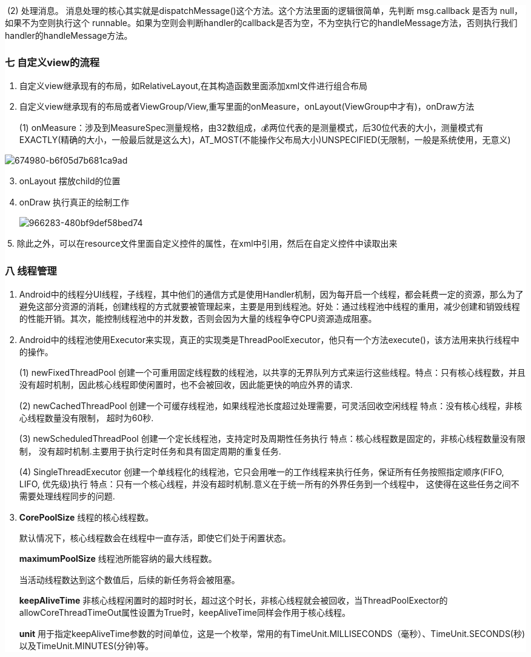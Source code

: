 ​     (2) 处理消息。 消息处理的核心其实就是dispatchMessage()这个方法。这个方法里面的逻辑很简单，先判断 msg.callback 是否为 null，如果不为空则执行这个 runnable。如果为空则会判断handler的callback是否为空，不为空执行它的handleMessage方法，否则执行我们handler的handleMessage方法。

### 七  自定义view的流程

1. 自定义view继承现有的布局，如RelativeLayout,在其构造函数里面添加xml文件进行组合布局

2. 自定义view继承现有的布局或者ViewGroup/View,重写里面的onMeasure，onLayout(ViewGroup中才有)，onDraw方法

   (1) onMeasure：涉及到MeasureSpec测量规格，由32数组成，💰两位代表的是测量模式，后30位代表的大小，测量模式有EXACTLY(精确的大小，一般最后就是这么大)，AT_MOST(不能操作父布局大小)UNSPECIFIED(无限制，一般是系统使用，无意义)

![674980-b6f05d7b681ca9ad](/Users/zwb/Documents/面试宝典/Interview/3.jpeg)

3. onLayout 摆放child的位置

4. onDraw 执行真正的绘制工作

   ![966283-480bf9def58bed74](/Users/zwb/Documents/面试宝典/Interview/4.png)



​	5. 除此之外，可以在resource文件里面自定义控件的属性，在xml中引用，然后在自定义控件中读取出来

### 八  线程管理

1.  Android中的线程分UI线程，子线程，其中他们的通信方式是使用Handler机制，因为每开启一个线程，都会耗费一定的资源，那么为了避免这部分资源的消耗，创建线程的方式就要被管理起来，主要是用到线程池。好处：通过线程池中线程的重用，减少创建和销毁线程的性能开销。其次，能控制线程池中的并发数，否则会因为大量的线程争夺CPU资源造成阻塞。

2. Android中的线程池使用Executor来实现，真正的实现类是ThreadPoolExecutor，他只有一个方法execute()，该方法用来执行线程中的操作。

   (1) newFixedThreadPool  创建一个可重用固定线程数的线程池，以共享的无界队列方式来运行这些线程。特点：只有核心线程数，并且没有超时机制，因此核心线程即使闲置时，也不会被回收，因此能更快的响应外界的请求.

   (2) newCachedThreadPool 创建一个可缓存线程池，如果线程池长度超过处理需要，可灵活回收空闲线程  特点：没有核心线程，非核心线程数量没有限制， 超时为60秒.

   (3) newScheduledThreadPool 创建一个定长线程池，支持定时及周期性任务执行 特点：核心线程数是固定的，非核心线程数量没有限制， 没有超时机制.主要用于执行定时任务和具有固定周期的重复任务.

   (4) SingleThreadExecutor 创建一个单线程化的线程池，它只会用唯一的工作线程来执行任务，保证所有任务按照指定顺序(FIFO, LIFO, 优先级)执行  特点：只有一个核心线程，并没有超时机制.意义在于统一所有的外界任务到一个线程中， 这使得在这些任务之间不需要处理线程同步的问题.

3. **CorePoolSize** 
   线程的核心线程数。

   默认情况下，核心线程数会在线程中一直存活，即使它们处于闲置状态。

   **maximumPoolSize** 
   线程池所能容纳的最大线程数。

   当活动线程数达到这个数值后，后续的新任务将会被阻塞。

   **keepAliveTime** 
   非核心线程闲置时的超时时长，超过这个时长，非核心线程就会被回收，当ThreadPoolExector的allowCoreThreadTimeOut属性设置为True时，keepAliveTime同样会作用于核心线程。

   **unit** 
   用于指定keepAliveTime参数的时间单位，这是一个枚举，常用的有TimeUnit.MILLISECONDS（毫秒）、TimeUnit.SECONDS(秒)以及TimeUnit.MINUTES(分钟)等。
